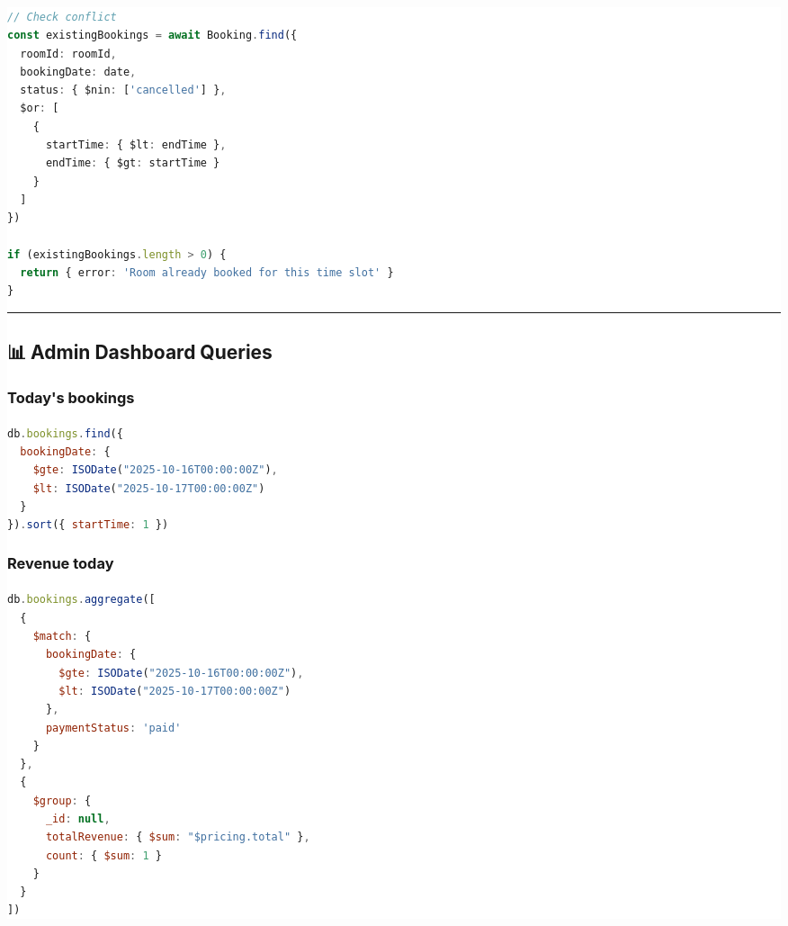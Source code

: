 ```typescript
// Check conflict
const existingBookings = await Booking.find({
  roomId: roomId,
  bookingDate: date,
  status: { $nin: ['cancelled'] },
  $or: [
    {
      startTime: { $lt: endTime },
      endTime: { $gt: startTime }
    }
  ]
})

if (existingBookings.length > 0) {
  return { error: 'Room already booked for this time slot' }
}
```

---

## 📊 Admin Dashboard Queries

### Today's bookings
```javascript
db.bookings.find({
  bookingDate: {
    $gte: ISODate("2025-10-16T00:00:00Z"),
    $lt: ISODate("2025-10-17T00:00:00Z")
  }
}).sort({ startTime: 1 })
```

### Revenue today
```javascript
db.bookings.aggregate([
  {
    $match: {
      bookingDate: {
        $gte: ISODate("2025-10-16T00:00:00Z"),
        $lt: ISODate("2025-10-17T00:00:00Z")
      },
      paymentStatus: 'paid'
    }
  },
  {
    $group: {
      _id: null,
      totalRevenue: { $sum: "$pricing.total" },
      count: { $sum: 1 }
    }
  }
])
```
